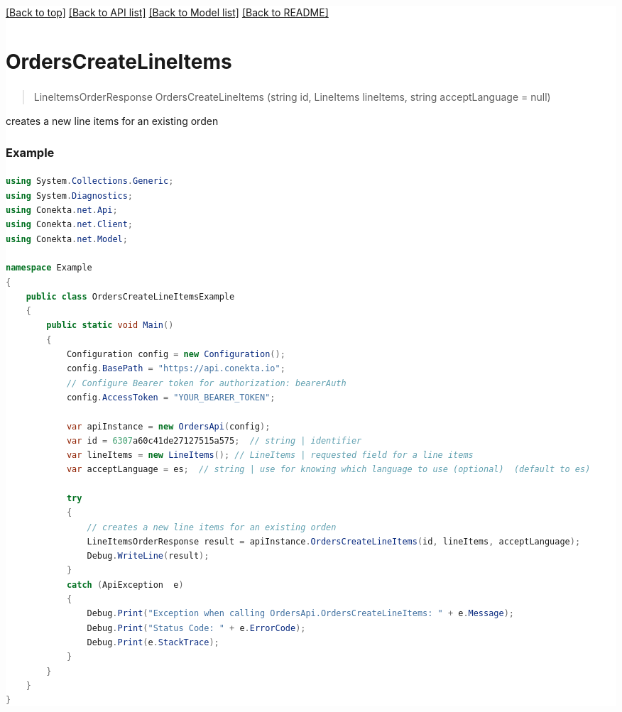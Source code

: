 [[Back to top]](#) [[Back to API list]](../README.md#documentation-for-api-endpoints) [[Back to Model list]](../README.md#documentation-for-models) [[Back to README]](../README.md)

<a name="orderscreatelineitems"></a>
# **OrdersCreateLineItems**
> LineItemsOrderResponse OrdersCreateLineItems (string id, LineItems lineItems, string acceptLanguage = null)

creates a new line items for an existing orden

### Example
```csharp
using System.Collections.Generic;
using System.Diagnostics;
using Conekta.net.Api;
using Conekta.net.Client;
using Conekta.net.Model;

namespace Example
{
    public class OrdersCreateLineItemsExample
    {
        public static void Main()
        {
            Configuration config = new Configuration();
            config.BasePath = "https://api.conekta.io";
            // Configure Bearer token for authorization: bearerAuth
            config.AccessToken = "YOUR_BEARER_TOKEN";

            var apiInstance = new OrdersApi(config);
            var id = 6307a60c41de27127515a575;  // string | identifier
            var lineItems = new LineItems(); // LineItems | requested field for a line items
            var acceptLanguage = es;  // string | use for knowing which language to use (optional)  (default to es)

            try
            {
                // creates a new line items for an existing orden
                LineItemsOrderResponse result = apiInstance.OrdersCreateLineItems(id, lineItems, acceptLanguage);
                Debug.WriteLine(result);
            }
            catch (ApiException  e)
            {
                Debug.Print("Exception when calling OrdersApi.OrdersCreateLineItems: " + e.Message);
                Debug.Print("Status Code: " + e.ErrorCode);
                Debug.Print(e.StackTrace);
            }
        }
    }
}
```
